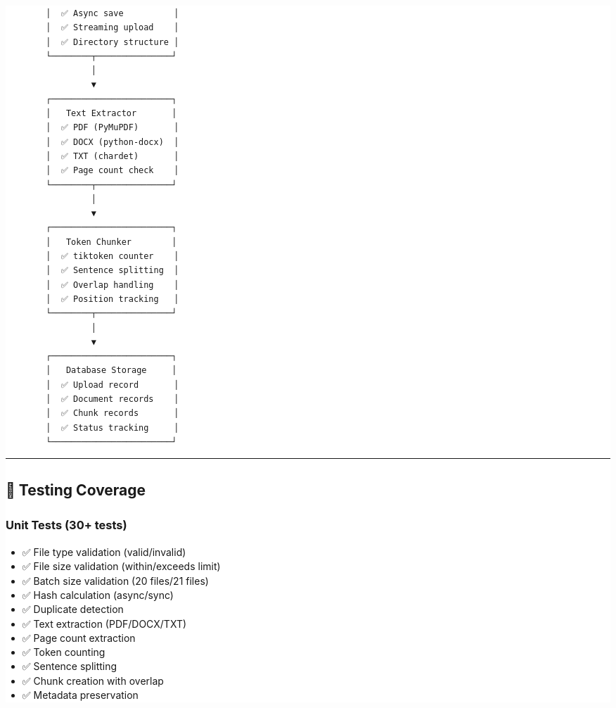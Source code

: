 ```
        │  ✅ Async save          │
        │  ✅ Streaming upload    │
        │  ✅ Directory structure │
        └────────┬───────────────┘
                 │
                 ▼
        ┌────────────────────────┐
        │   Text Extractor       │
        │  ✅ PDF (PyMuPDF)       │
        │  ✅ DOCX (python-docx)  │
        │  ✅ TXT (chardet)       │
        │  ✅ Page count check    │
        └────────┬───────────────┘
                 │
                 ▼
        ┌────────────────────────┐
        │   Token Chunker        │
        │  ✅ tiktoken counter    │
        │  ✅ Sentence splitting  │
        │  ✅ Overlap handling    │
        │  ✅ Position tracking   │
        └────────┬───────────────┘
                 │
                 ▼
        ┌────────────────────────┐
        │   Database Storage     │
        │  ✅ Upload record       │
        │  ✅ Document records    │
        │  ✅ Chunk records       │
        │  ✅ Status tracking     │
        └────────────────────────┘
```

---

## 🧪 Testing Coverage

### Unit Tests (30+ tests)
- ✅ File type validation (valid/invalid)
- ✅ File size validation (within/exceeds limit)
- ✅ Batch size validation (20 files/21 files)
- ✅ Hash calculation (async/sync)
- ✅ Duplicate detection
- ✅ Text extraction (PDF/DOCX/TXT)
- ✅ Page count extraction
- ✅ Token counting
- ✅ Sentence splitting
- ✅ Chunk creation with overlap
- ✅ Metadata preservation
